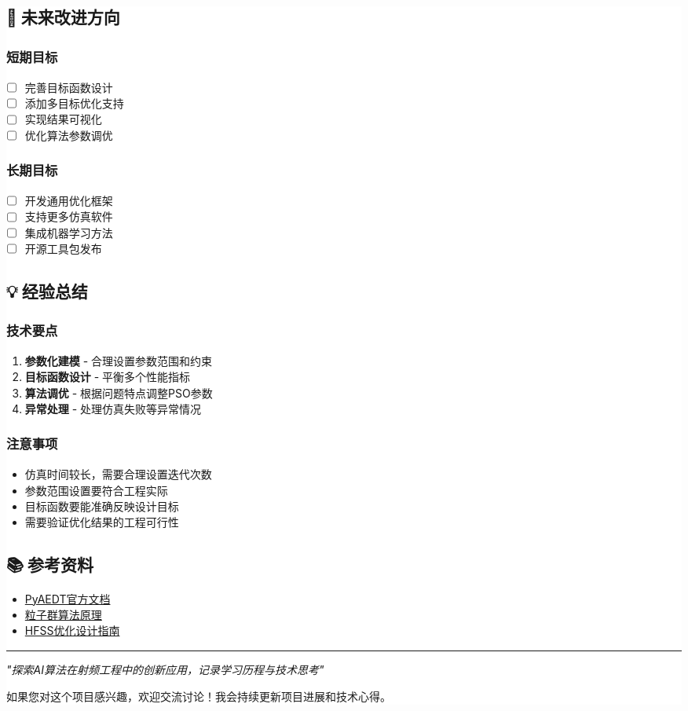 ## 🚀 未来改进方向

### 短期目标
- [ ] 完善目标函数设计
- [ ] 添加多目标优化支持
- [ ] 实现结果可视化
- [ ] 优化算法参数调优

### 长期目标
- [ ] 开发通用优化框架
- [ ] 支持更多仿真软件
- [ ] 集成机器学习方法
- [ ] 开源工具包发布

## 💡 经验总结

### 技术要点
1. **参数化建模** - 合理设置参数范围和约束
2. **目标函数设计** - 平衡多个性能指标
3. **算法调优** - 根据问题特点调整PSO参数
4. **异常处理** - 处理仿真失败等异常情况

### 注意事项
- 仿真时间较长，需要合理设置迭代次数
- 参数范围设置要符合工程实际
- 目标函数要能准确反映设计目标
- 需要验证优化结果的工程可行性

## 📚 参考资料

- [PyAEDT官方文档](https://aedt.docs.pyansys.com/)
- [粒子群算法原理](https://en.wikipedia.org/wiki/Particle_swarm_optimization)
- [HFSS优化设计指南](https://www.ansys.com/products/electronics/ansys-hfss)

---

*"探索AI算法在射频工程中的创新应用，记录学习历程与技术思考"*

如果您对这个项目感兴趣，欢迎交流讨论！我会持续更新项目进展和技术心得。
